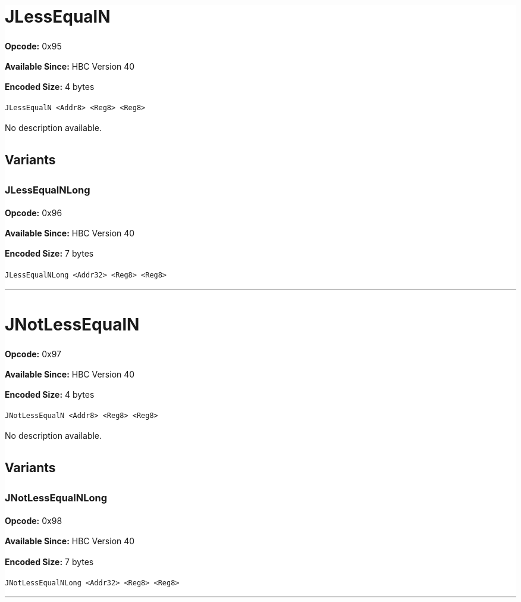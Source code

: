 
# JLessEqualN

__Opcode:__ 0x95

__Available Since:__ HBC Version 40

__Encoded Size:__ 4 bytes

```
JLessEqualN <Addr8> <Reg8> <Reg8>
```

No description available.

## Variants

### JLessEqualNLong

__Opcode:__ 0x96

__Available Since:__ HBC Version 40

__Encoded Size:__ 7 bytes

```
JLessEqualNLong <Addr32> <Reg8> <Reg8>
```

---

# JNotLessEqualN

__Opcode:__ 0x97

__Available Since:__ HBC Version 40

__Encoded Size:__ 4 bytes

```
JNotLessEqualN <Addr8> <Reg8> <Reg8>
```

No description available.

## Variants

### JNotLessEqualNLong

__Opcode:__ 0x98

__Available Since:__ HBC Version 40

__Encoded Size:__ 7 bytes

```
JNotLessEqualNLong <Addr32> <Reg8> <Reg8>
```

---